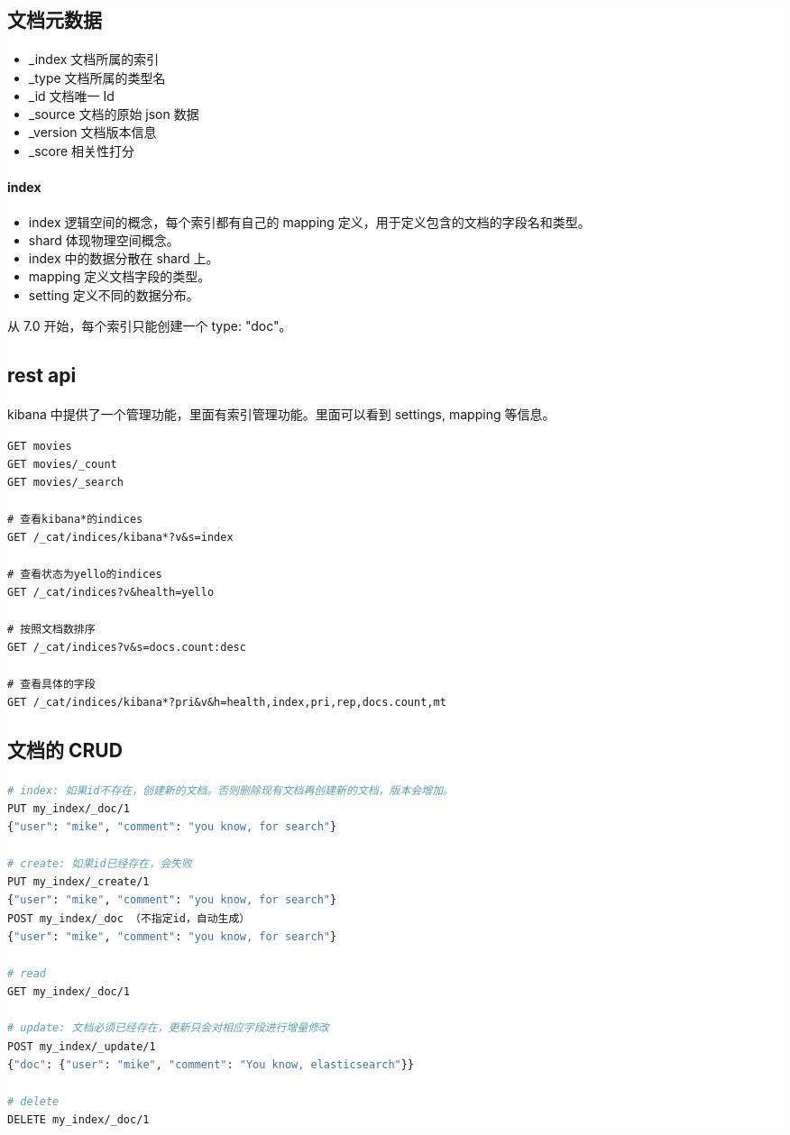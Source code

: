 ## 文档元数据

- \_index 文档所属的索引
- \_type 文档所属的类型名
- \_id 文档唯一 Id
- \_source 文档的原始 json 数据
- \_version 文档版本信息
- \_score 相关性打分

#### index

- index 逻辑空间的概念，每个索引都有自己的 mapping 定义，用于定义包含的文档的字段名和类型。
- shard 体现物理空间概念。
- index 中的数据分散在 shard 上。
- mapping 定义文档字段的类型。
- setting 定义不同的数据分布。

从 7.0 开始，每个索引只能创建一个 type: "doc"。

## rest api

kibana 中提供了一个管理功能，里面有索引管理功能。里面可以看到 settings, mapping 等信息。

```
GET movies
GET movies/_count
GET movies/_search

# 查看kibana*的indices
GET /_cat/indices/kibana*?v&s=index

# 查看状态为yello的indices
GET /_cat/indices?v&health=yello

# 按照文档数排序
GET /_cat/indices?v&s=docs.count:desc

# 查看具体的字段
GET /_cat/indices/kibana*?pri&v&h=health,index,pri,rep,docs.count,mt
```

## 文档的 CRUD

```sh
# index: 如果id不存在，创建新的文档。否则删除现有文档再创建新的文档，版本会增加。
PUT my_index/_doc/1
{"user": "mike", "comment": "you know, for search"}

# create: 如果id已经存在，会失败
PUT my_index/_create/1
{"user": "mike", "comment": "you know, for search"}
POST my_index/_doc （不指定id，自动生成）
{"user": "mike", "comment": "you know, for search"}

# read
GET my_index/_doc/1

# update: 文档必须已经存在，更新只会对相应字段进行增量修改
POST my_index/_update/1
{"doc": {"user": "mike", "comment": "You know, elasticsearch"}}

# delete
DELETE my_index/_doc/1
```

